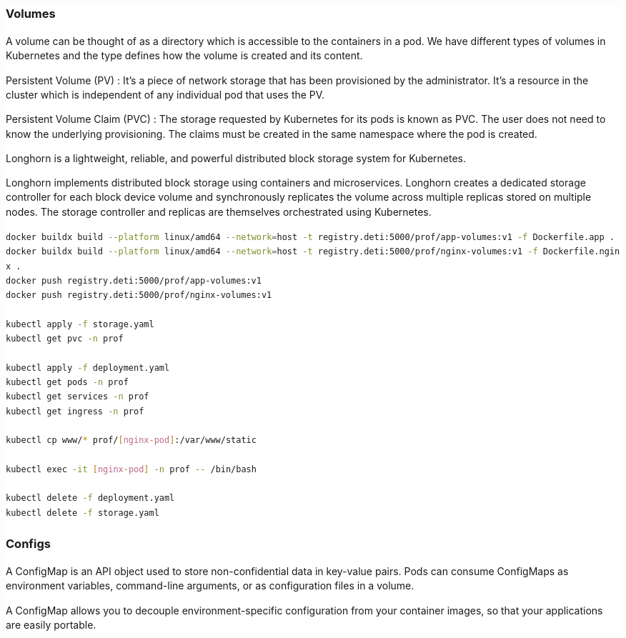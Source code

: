 ### Volumes

A volume can be thought of as a directory which is accessible to the containers in a pod.
We have different types of volumes in Kubernetes and the type defines how the volume is created and its content.

Persistent Volume (PV)
: It’s a piece of network storage that has been provisioned by the administrator.
It’s a resource in the cluster which is independent of any individual pod that uses the PV.

Persistent Volume Claim (PVC)
: The storage requested by Kubernetes for its pods is known as PVC.
The user does not need to know the underlying provisioning.
The claims must be created in the same namespace where the pod is created.

Longhorn is a lightweight, reliable, and powerful distributed block storage system for Kubernetes.

Longhorn implements distributed block storage using containers and microservices.
Longhorn creates a dedicated storage controller for each block device volume and synchronously 
replicates the volume across multiple replicas stored on multiple nodes.
The storage controller and replicas are themselves orchestrated using Kubernetes.

```bash
docker buildx build --platform linux/amd64 --network=host -t registry.deti:5000/prof/app-volumes:v1 -f Dockerfile.app .
docker buildx build --platform linux/amd64 --network=host -t registry.deti:5000/prof/nginx-volumes:v1 -f Dockerfile.nginx .
docker push registry.deti:5000/prof/app-volumes:v1
docker push registry.deti:5000/prof/nginx-volumes:v1

kubectl apply -f storage.yaml
kubectl get pvc -n prof

kubectl apply -f deployment.yaml
kubectl get pods -n prof
kubectl get services -n prof
kubectl get ingress -n prof

kubectl cp www/* prof/[nginx-pod]:/var/www/static

kubectl exec -it [nginx-pod] -n prof -- /bin/bash

kubectl delete -f deployment.yaml
kubectl delete -f storage.yaml
```

### Configs

A ConfigMap is an API object used to store non-confidential data in key-value pairs. 
Pods can consume ConfigMaps as environment variables, command-line arguments, or as 
configuration files in a volume.

A ConfigMap allows you to decouple environment-specific configuration from your container 
images, so that your applications are easily portable.
